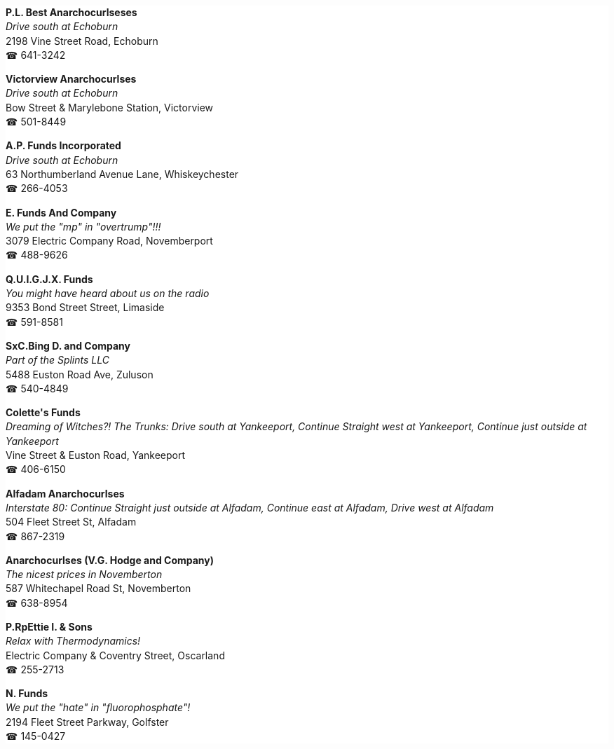 **P.L. Best Anarchocurlseses**  
_Drive south at Echoburn_  
2198 Vine Street Road, Echoburn  
☎ 641-3242

**Victorview Anarchocurlses**  
_Drive south at Echoburn_  
Bow Street & Marylebone Station, Victorview  
☎ 501-8449

**A.P. Funds Incorporated**  
_Drive south at Echoburn_  
63 Northumberland Avenue Lane, Whiskeychester  
☎ 266-4053

**E. Funds And Company**  
_We put the "mp" in "overtrump"!!!_  
3079 Electric Company Road, Novemberport  
☎ 488-9626

**Q.U.I.G.J.X. Funds**  
_You might have heard about us on the radio_  
9353 Bond Street Street, Limaside  
☎ 591-8581

**SxC.Bing D. and Company**  
_Part of the Splints LLC_  
5488 Euston Road Ave, Zuluson  
☎ 540-4849

**Colette's Funds**  
_Dreaming of Witches?! 
The Trunks: Drive south at Yankeeport, Continue Straight west at Yankeeport, Continue just outside at Yankeeport_  
Vine Street & Euston Road, Yankeeport  
☎ 406-6150

**Alfadam Anarchocurlses**  
_Interstate 80: Continue Straight just outside at Alfadam, Continue east at Alfadam, Drive west at Alfadam_  
504 Fleet Street St, Alfadam  
☎ 867-2319

**Anarchocurlses (V.G. Hodge and Company)**  
_The nicest prices in Novemberton_  
587 Whitechapel Road St, Novemberton  
☎ 638-8954

**P.RpEttie I. & Sons**  
_Relax with Thermodynamics!_  
Electric Company & Coventry Street, Oscarland  
☎ 255-2713

**N. Funds**  
_We put the "hate" in "fluorophosphate"!_  
2194 Fleet Street Parkway, Golfster  
☎ 145-0427
